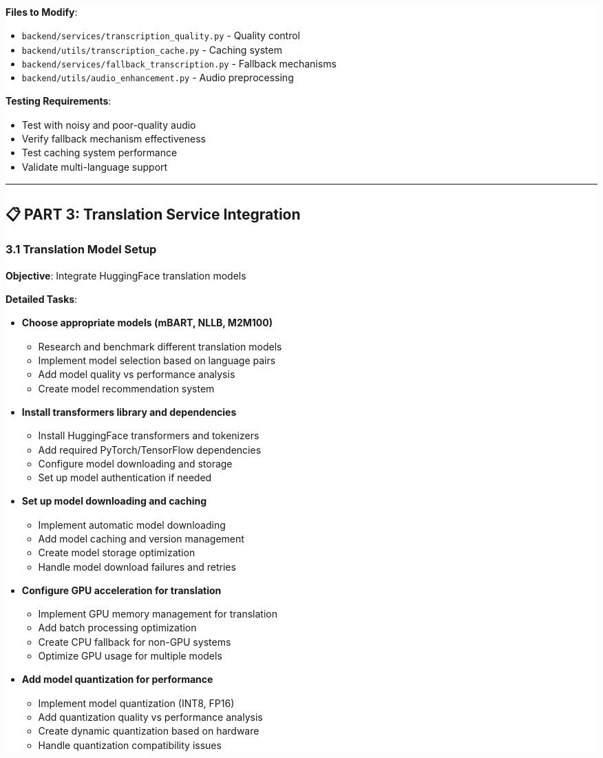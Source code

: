 **Files to Modify**:

- `backend/services/transcription_quality.py` - Quality control
- `backend/utils/transcription_cache.py` - Caching system
- `backend/services/fallback_transcription.py` - Fallback mechanisms
- `backend/utils/audio_enhancement.py` - Audio preprocessing

**Testing Requirements**:

- Test with noisy and poor-quality audio
- Verify fallback mechanism effectiveness
- Test caching system performance
- Validate multi-language support

---

## **📋 PART 3: Translation Service Integration**

### **3.1 Translation Model Setup**

**Objective**: Integrate HuggingFace translation models

**Detailed Tasks**:

- **Choose appropriate models (mBART, NLLB, M2M100)**

  - Research and benchmark different translation models
  - Implement model selection based on language pairs
  - Add model quality vs performance analysis
  - Create model recommendation system

- **Install transformers library and dependencies**

  - Install HuggingFace transformers and tokenizers
  - Add required PyTorch/TensorFlow dependencies
  - Configure model downloading and storage
  - Set up model authentication if needed

- **Set up model downloading and caching**

  - Implement automatic model downloading
  - Add model caching and version management
  - Create model storage optimization
  - Handle model download failures and retries

- **Configure GPU acceleration for translation**

  - Implement GPU memory management for translation
  - Add batch processing optimization
  - Create CPU fallback for non-GPU systems
  - Optimize GPU usage for multiple models

- **Add model quantization for performance**

  - Implement model quantization (INT8, FP16)
  - Add quantization quality vs performance analysis
  - Create dynamic quantization based on hardware
  - Handle quantization compatibility issues
